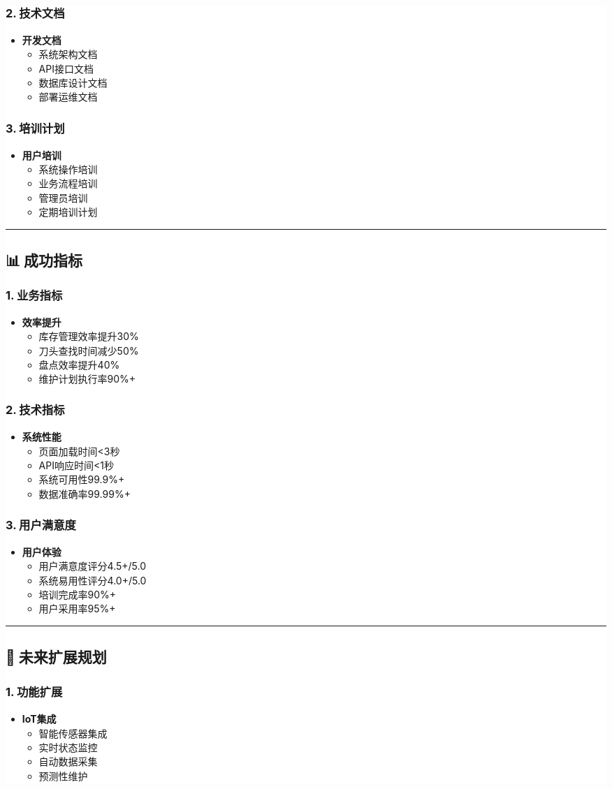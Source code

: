 ### 2. 技术文档
- **开发文档**
  - 系统架构文档
  - API接口文档
  - 数据库设计文档
  - 部署运维文档

### 3. 培训计划
- **用户培训**
  - 系统操作培训
  - 业务流程培训
  - 管理员培训
  - 定期培训计划

---

## 📊 成功指标

### 1. 业务指标
- **效率提升**
  - 库存管理效率提升30%
  - 刀头查找时间减少50%
  - 盘点效率提升40%
  - 维护计划执行率90%+

### 2. 技术指标
- **系统性能**
  - 页面加载时间<3秒
  - API响应时间<1秒
  - 系统可用性99.9%+
  - 数据准确率99.99%+

### 3. 用户满意度
- **用户体验**
  - 用户满意度评分4.5+/5.0
  - 系统易用性评分4.0+/5.0
  - 培训完成率90%+
  - 用户采用率95%+

---

## 🚀 未来扩展规划

### 1. 功能扩展
- **IoT集成**
  - 智能传感器集成
  - 实时状态监控
  - 自动数据采集
  - 预测性维护

